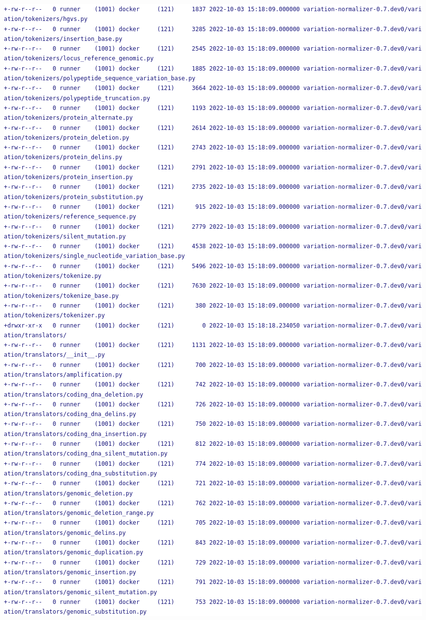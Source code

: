 ```diff
+-rw-r--r--   0 runner    (1001) docker     (121)     1837 2022-10-03 15:18:09.000000 variation-normalizer-0.7.dev0/variation/tokenizers/hgvs.py
+-rw-r--r--   0 runner    (1001) docker     (121)     3285 2022-10-03 15:18:09.000000 variation-normalizer-0.7.dev0/variation/tokenizers/insertion_base.py
+-rw-r--r--   0 runner    (1001) docker     (121)     2545 2022-10-03 15:18:09.000000 variation-normalizer-0.7.dev0/variation/tokenizers/locus_reference_genomic.py
+-rw-r--r--   0 runner    (1001) docker     (121)     1885 2022-10-03 15:18:09.000000 variation-normalizer-0.7.dev0/variation/tokenizers/polypeptide_sequence_variation_base.py
+-rw-r--r--   0 runner    (1001) docker     (121)     3664 2022-10-03 15:18:09.000000 variation-normalizer-0.7.dev0/variation/tokenizers/polypeptide_truncation.py
+-rw-r--r--   0 runner    (1001) docker     (121)     1193 2022-10-03 15:18:09.000000 variation-normalizer-0.7.dev0/variation/tokenizers/protein_alternate.py
+-rw-r--r--   0 runner    (1001) docker     (121)     2614 2022-10-03 15:18:09.000000 variation-normalizer-0.7.dev0/variation/tokenizers/protein_deletion.py
+-rw-r--r--   0 runner    (1001) docker     (121)     2743 2022-10-03 15:18:09.000000 variation-normalizer-0.7.dev0/variation/tokenizers/protein_delins.py
+-rw-r--r--   0 runner    (1001) docker     (121)     2791 2022-10-03 15:18:09.000000 variation-normalizer-0.7.dev0/variation/tokenizers/protein_insertion.py
+-rw-r--r--   0 runner    (1001) docker     (121)     2735 2022-10-03 15:18:09.000000 variation-normalizer-0.7.dev0/variation/tokenizers/protein_substitution.py
+-rw-r--r--   0 runner    (1001) docker     (121)      915 2022-10-03 15:18:09.000000 variation-normalizer-0.7.dev0/variation/tokenizers/reference_sequence.py
+-rw-r--r--   0 runner    (1001) docker     (121)     2779 2022-10-03 15:18:09.000000 variation-normalizer-0.7.dev0/variation/tokenizers/silent_mutation.py
+-rw-r--r--   0 runner    (1001) docker     (121)     4538 2022-10-03 15:18:09.000000 variation-normalizer-0.7.dev0/variation/tokenizers/single_nucleotide_variation_base.py
+-rw-r--r--   0 runner    (1001) docker     (121)     5496 2022-10-03 15:18:09.000000 variation-normalizer-0.7.dev0/variation/tokenizers/tokenize.py
+-rw-r--r--   0 runner    (1001) docker     (121)     7630 2022-10-03 15:18:09.000000 variation-normalizer-0.7.dev0/variation/tokenizers/tokenize_base.py
+-rw-r--r--   0 runner    (1001) docker     (121)      380 2022-10-03 15:18:09.000000 variation-normalizer-0.7.dev0/variation/tokenizers/tokenizer.py
+drwxr-xr-x   0 runner    (1001) docker     (121)        0 2022-10-03 15:18:18.234050 variation-normalizer-0.7.dev0/variation/translators/
+-rw-r--r--   0 runner    (1001) docker     (121)     1131 2022-10-03 15:18:09.000000 variation-normalizer-0.7.dev0/variation/translators/__init__.py
+-rw-r--r--   0 runner    (1001) docker     (121)      700 2022-10-03 15:18:09.000000 variation-normalizer-0.7.dev0/variation/translators/amplification.py
+-rw-r--r--   0 runner    (1001) docker     (121)      742 2022-10-03 15:18:09.000000 variation-normalizer-0.7.dev0/variation/translators/coding_dna_deletion.py
+-rw-r--r--   0 runner    (1001) docker     (121)      726 2022-10-03 15:18:09.000000 variation-normalizer-0.7.dev0/variation/translators/coding_dna_delins.py
+-rw-r--r--   0 runner    (1001) docker     (121)      750 2022-10-03 15:18:09.000000 variation-normalizer-0.7.dev0/variation/translators/coding_dna_insertion.py
+-rw-r--r--   0 runner    (1001) docker     (121)      812 2022-10-03 15:18:09.000000 variation-normalizer-0.7.dev0/variation/translators/coding_dna_silent_mutation.py
+-rw-r--r--   0 runner    (1001) docker     (121)      774 2022-10-03 15:18:09.000000 variation-normalizer-0.7.dev0/variation/translators/coding_dna_substitution.py
+-rw-r--r--   0 runner    (1001) docker     (121)      721 2022-10-03 15:18:09.000000 variation-normalizer-0.7.dev0/variation/translators/genomic_deletion.py
+-rw-r--r--   0 runner    (1001) docker     (121)      762 2022-10-03 15:18:09.000000 variation-normalizer-0.7.dev0/variation/translators/genomic_deletion_range.py
+-rw-r--r--   0 runner    (1001) docker     (121)      705 2022-10-03 15:18:09.000000 variation-normalizer-0.7.dev0/variation/translators/genomic_delins.py
+-rw-r--r--   0 runner    (1001) docker     (121)      843 2022-10-03 15:18:09.000000 variation-normalizer-0.7.dev0/variation/translators/genomic_duplication.py
+-rw-r--r--   0 runner    (1001) docker     (121)      729 2022-10-03 15:18:09.000000 variation-normalizer-0.7.dev0/variation/translators/genomic_insertion.py
+-rw-r--r--   0 runner    (1001) docker     (121)      791 2022-10-03 15:18:09.000000 variation-normalizer-0.7.dev0/variation/translators/genomic_silent_mutation.py
+-rw-r--r--   0 runner    (1001) docker     (121)      753 2022-10-03 15:18:09.000000 variation-normalizer-0.7.dev0/variation/translators/genomic_substitution.py
```